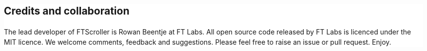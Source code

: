 

## Credits and collaboration

The lead developer of FTScroller is Rowan Beentje at FT Labs.  All open source code released by FT Labs is licenced under the MIT licence.  We welcome comments, feedback and suggestions.  Please feel free to raise an issue or pull request.  Enjoy.